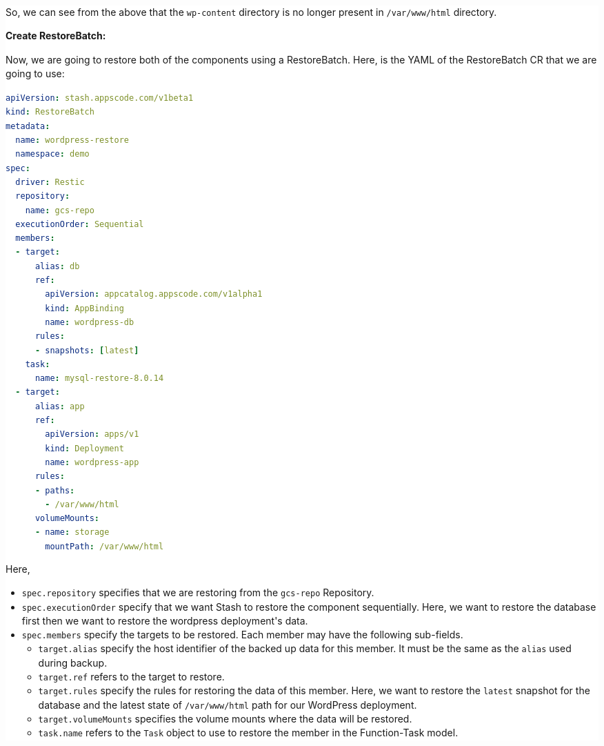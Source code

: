 ```bash
```

So, we can see from the above that the `wp-content` directory is no longer present in `/var/www/html` directory.

**Create RestoreBatch:**

Now, we are going to restore both of the components using a RestoreBatch. Here, is the YAML of the RestoreBatch CR that we are going to use:

```yaml
apiVersion: stash.appscode.com/v1beta1
kind: RestoreBatch
metadata:
  name: wordpress-restore
  namespace: demo
spec:
  driver: Restic
  repository:
    name: gcs-repo
  executionOrder: Sequential
  members:
  - target:
      alias: db
      ref:
        apiVersion: appcatalog.appscode.com/v1alpha1
        kind: AppBinding
        name: wordpress-db
      rules:
      - snapshots: [latest]
    task:
      name: mysql-restore-8.0.14
  - target:
      alias: app
      ref:
        apiVersion: apps/v1
        kind: Deployment
        name: wordpress-app
      rules:
      - paths:
        - /var/www/html
      volumeMounts:
      - name: storage
        mountPath: /var/www/html
```

Here,

- `spec.repository` specifies that we are restoring from the `gcs-repo` Repository.
- `spec.executionOrder` specify that we want Stash to restore the component sequentially. Here, we want to restore the database first then we want to restore the wordpress deployment's data.
- `spec.members` specify the targets to be restored. Each member may have the following sub-fields.
  - `target.alias` specify the host identifier of the backed up data for this member. It must be the same as the `alias` used during backup.
  - `target.ref` refers to the target to restore.
  - `target.rules` specify the rules for restoring the data of this member. Here, we want to restore the `latest` snapshot for the database and the latest state of `/var/www/html` path for our WordPress deployment.
  - `target.volumeMounts` specifies the volume mounts where the data will be restored.
  - `task.name` refers to the `Task` object to use to restore the member in the Function-Task model.
